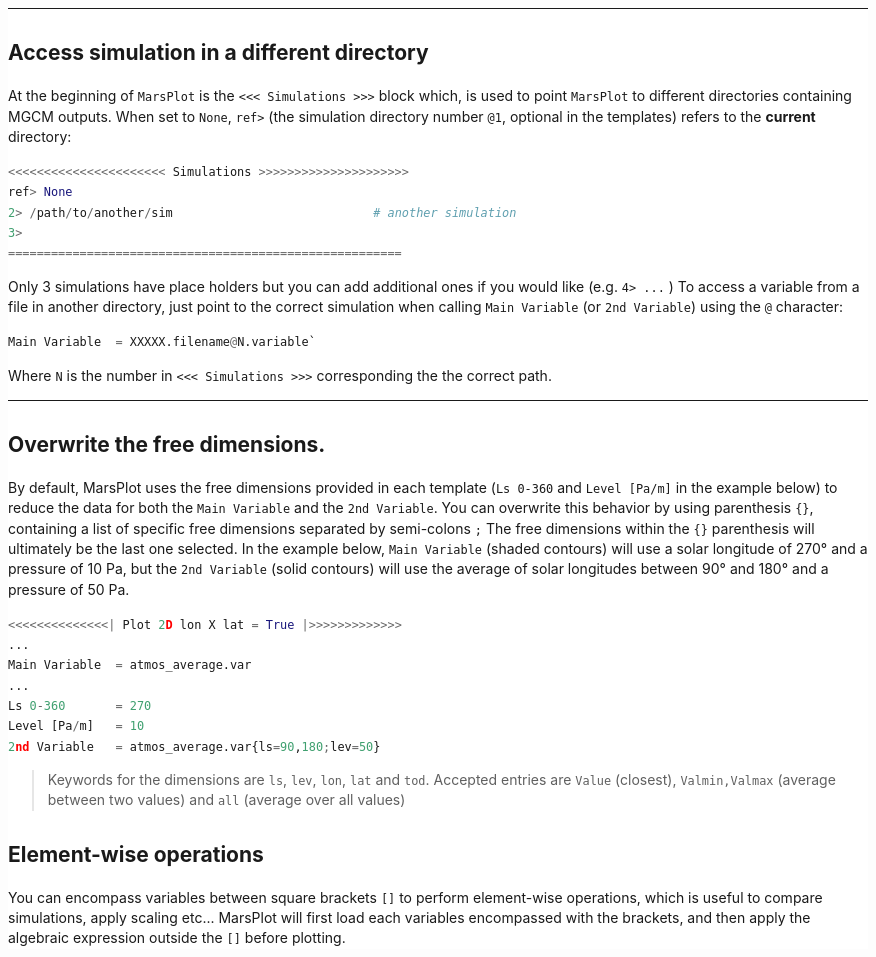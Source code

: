 ***
## Access simulation in a different directory
At the beginning of `MarsPlot` is the `<<< Simulations >>>` block which, is used to point `MarsPlot` to different directories containing MGCM outputs. When set to `None`, `ref>` (the simulation directory number `@1`, optional in the templates) refers to the **current** directory:

```python
<<<<<<<<<<<<<<<<<<<<<< Simulations >>>>>>>>>>>>>>>>>>>>>
ref> None
2> /path/to/another/sim                            # another simulation
3>
=======================================================
```
Only 3 simulations have place holders but you can add additional ones if you would like (e.g. `4> ...` )
To access a variable from a file in another directory, just point to the correct simulation when calling `Main Variable` (or `2nd Variable`) using the `@` character:

```python
Main Variable  = XXXXX.filename@N.variable`
```

Where `N` is the number in `<<< Simulations >>>` corresponding the the correct path.

***
## Overwrite the free dimensions.

By default, MarsPlot uses the free dimensions provided in each template (`Ls 0-360` and `Level [Pa/m]` in the example below) to reduce the data for both the `Main Variable` and the `2nd Variable`. You can overwrite this behavior by using parenthesis `{}`, containing a list of specific free dimensions separated by semi-colons `;` The free dimensions within the `{}` parenthesis will ultimately be the last one selected. In the example below,  `Main Variable` (shaded contours) will use a solar longitude of 270° and a pressure of 10 Pa, but the `2nd Variable` (solid contours) will use the average of solar longitudes between 90° and 180° and a pressure of 50 Pa.

```python
<<<<<<<<<<<<<<| Plot 2D lon X lat = True |>>>>>>>>>>>>>
...
Main Variable  = atmos_average.var
...
Ls 0-360       = 270
Level [Pa/m]   = 10
2nd Variable   = atmos_average.var{ls=90,180;lev=50}
```
> Keywords for the dimensions are `ls`, `lev`, `lon`, `lat` and `tod`. Accepted entries are `Value` (closest), `Valmin,Valmax` (average between two values) and `all` (average over all values)
## Element-wise operations

You can encompass variables between square brackets `[]` to perform element-wise operations, which is useful to compare simulations, apply scaling etc... MarsPlot will first load each variables encompassed with the brackets, and then apply the algebraic expression outside the `[]` before plotting.
